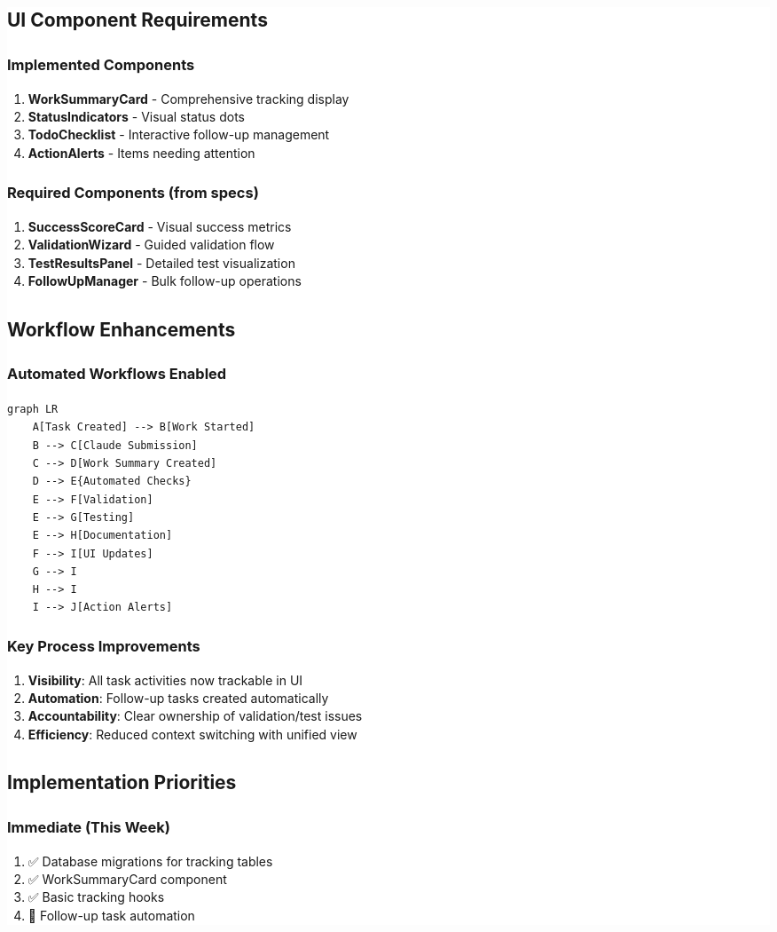 ```sql
```

## UI Component Requirements

### Implemented Components
1. **WorkSummaryCard** - Comprehensive tracking display
2. **StatusIndicators** - Visual status dots
3. **TodoChecklist** - Interactive follow-up management
4. **ActionAlerts** - Items needing attention

### Required Components (from specs)
1. **SuccessScoreCard** - Visual success metrics
2. **ValidationWizard** - Guided validation flow
3. **TestResultsPanel** - Detailed test visualization
4. **FollowUpManager** - Bulk follow-up operations

## Workflow Enhancements

### Automated Workflows Enabled
```mermaid
graph LR
    A[Task Created] --> B[Work Started]
    B --> C[Claude Submission]
    C --> D[Work Summary Created]
    D --> E{Automated Checks}
    E --> F[Validation]
    E --> G[Testing]
    E --> H[Documentation]
    F --> I[UI Updates]
    G --> I
    H --> I
    I --> J[Action Alerts]
```

### Key Process Improvements
1. **Visibility**: All task activities now trackable in UI
2. **Automation**: Follow-up tasks created automatically
3. **Accountability**: Clear ownership of validation/test issues
4. **Efficiency**: Reduced context switching with unified view

## Implementation Priorities

### Immediate (This Week)
1. ✅ Database migrations for tracking tables
2. ✅ WorkSummaryCard component
3. ✅ Basic tracking hooks
4. 🔄 Follow-up task automation
